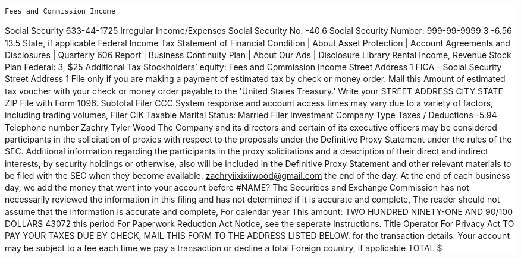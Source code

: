     Fees and Commission Income
Social Security 633-44-1725
    Irregular Income/Expenses
Social Security No.
-40.6
Social Security Number: 999-99-9999
3
-6.56
13.5
State, if applicable
Federal Income Tax
Statement of Financial Condition    |   About Asset Protection    |   Account Agreements and Disclosures    |    Quarterly 606 Report    |    Business Continuity Plan    |   About Our Ads    |    Disclosure Library
    Rental Income, Revenue
Stock Plan
Federal: 3, $25 Additional Tax
Stockholders’ equity:
Fees and Commission Income
Street Address  1
FICA - Social Security
Street Address 1
File only if you are making a payment of estimated tax by check or money order. Mail this Amount of estimated tax voucher with your check or money order payable to the 'United States Treasury.' Write your
STREET ADDRESS CITY STATE ZIP
File with Form 1096.
Subtotal
Filer CCC
System response and account access times may vary due to a variety of factors, including trading volumes,
Filer CIK
Taxable Marital Status: Married
Filer Investment Company Type
Taxes / Deductions 
-5.94
Telephone number
Zachry Tyler Wood
The Company and its directors and certain of its executive officers may be considered participants in the solicitation of proxies with respect to the proposals under the Definitive Proxy Statement under the rules of the SEC. Additional information regarding the participants in the proxy solicitations and a description of their direct and indirect interests, by security holdings or otherwise, also will be included in the Definitive Proxy Statement and other relevant materials to be filed with the SEC when they become available.
zachryiixixiiwood@gmail.com
the end of the day. At the end of each business day, we add the money that went into your account before
#NAME?
The Securities and Exchange Commission has not necessarily reviewed the information in this filing and has not determined if it is accurate and complete, The reader should not assume that the information is accurate and complete,
For calendar year 
This amount: TWO HUNDRED NINETY-ONE AND 90/100 DOLLARS
43072
this period
For Paperwork Reduction Act Notice, see the seperate Instructions.
Title Operator
For Privacy Act 
TO PAY YOUR TAXES DUE BY CHECK, MAIL THIS FORM TO THE ADDRESS LISTED BELOW.
for the transaction details. Your account may be subject to a fee each time we pay a transaction or decline a
total
Foreign country, if applicable
TOTAL $